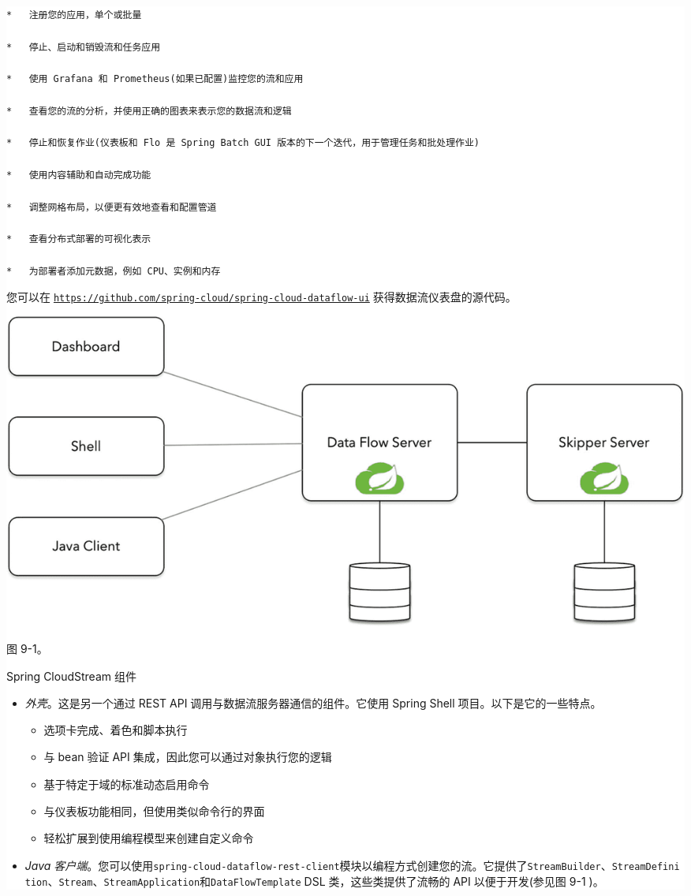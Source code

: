     *   注册您的应用，单个或批量

    *   停止、启动和销毁流和任务应用

    *   使用 Grafana 和 Prometheus(如果已配置)监控您的流和应用

    *   查看您的流的分析，并使用正确的图表来表示您的数据流和逻辑

    *   停止和恢复作业(仪表板和 Flo 是 Spring Batch GUI 版本的下一个迭代，用于管理任务和批处理作业)

    *   使用内容辅助和自动完成功能

    *   调整网格布局，以便更有效地查看和配置管道

    *   查看分布式部署的可视化表示

    *   为部署者添加元数据，例如 CPU、实例和内存

您可以在 [`https://github.com/spring-cloud/spring-cloud-dataflow-ui`](https://github.com/spring-cloud/spring-cloud-dataflow-ui) 获得数据流仪表盘的源代码。

![img/337978_1_En_9_Fig1_HTML.jpg](img/337978_1_En_9_Fig1_HTML.jpg)

图 9-1。

Spring CloudStream 组件

*   *外壳*。这是另一个通过 REST API 调用与数据流服务器通信的组件。它使用 Spring Shell 项目。以下是它的一些特点。
    *   选项卡完成、着色和脚本执行

    *   与 bean 验证 API 集成，因此您可以通过对象执行您的逻辑

    *   基于特定于域的标准动态启用命令

    *   与仪表板功能相同，但使用类似命令行的界面

    *   轻松扩展到使用编程模型来创建自定义命令

*   *Java 客户端*。您可以使用`spring-cloud-dataflow-rest-client`模块以编程方式创建您的流。它提供了`StreamBuilder`、`StreamDefinition`、`Stream`、`StreamApplication`和`DataFlowTemplate` DSL 类，这些类提供了流畅的 API 以便于开发(参见图 9-1 )。
